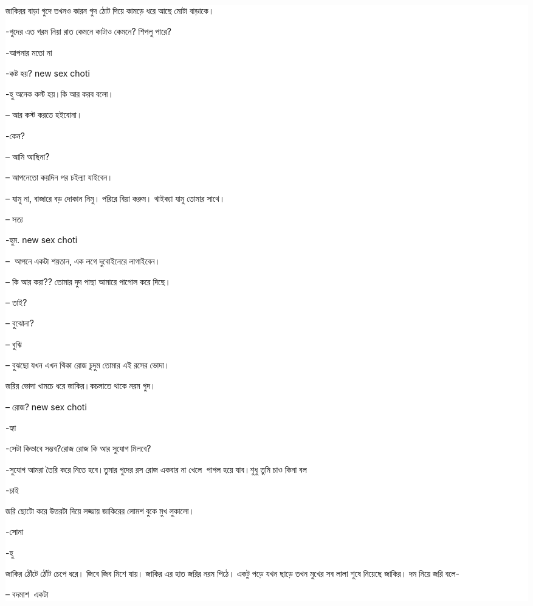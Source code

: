
জাকিরর বাড়া গুদে তখনও কারন গুদ ঠোট দিয়ে কামড়ে ধরে আছে মোটা বাড়াকে।

-গুদের এত গরম নিয়া রাত কেমনে কাটাও কেমনে? শিপলু পারে?

-আপনার মতো না

-কষ্ট হয়? new sex choti


-হু অনেক কস্ট হয়।কি আর করব বলো।

– আর কস্ট করতে হইবোনা।

-কেন?

– আমি আছিনা?


– আপনেতো কয়দিন পর চইল্যা যাইবেন।

– যামু না, বাজারে বড় দোকান নিমু। পরিরে বিয়া করুম। থাইক্যা যামু তোমার সাথে।

– সত্য

-হুম. new sex choti


–  আপনে একটা শয়তান, এক লগে দুবোইনেরে লাগাইবেন।

– কি আর করা?? তোমার দুদ পাছা আমারে পাগোল করে দিছে।

– তাই?

– বুঝোনা?


– বুঝি

– বুঝছো যখন এখন থিকা রোজ চুদুম তোমার এই রসের ভোদা।

জরির ভোদা খামচে ধরে জাকির।কচলাতে থাকে নরম গুদ।

– রোজ? new sex choti


-হ্যা

-সেটা কিভাবে সম্ভব?রোজ রোজ কি আর সুযোগ মিলবে?

-সুযোগ আমরা তৈরি করে নিতে হবে।তুমার গুদের রস রোজ একবার না খেলে  পাগল হয়ে যাব।শুধু তুমি চাও কিনা বল

-চাই


জরি ছোটো করে উত্তরটা দিয়ে লজ্জায় জাকিরের লোমশ বুকে মুখ লুকালো।

-সোনা

-হু


জাকির ঠোঁটে ঠোঁট চেপে ধরে। জিবে জিব মিশে যায়। জাকির এর হাত জরির নরম পিঠে। একটু পড়ে যখন ছাড়ে তখন মুখের সব লালা শুষে নিয়েছে জাকির। দম নিয়ে জরি বলে-


– বদমাশ  একটা
